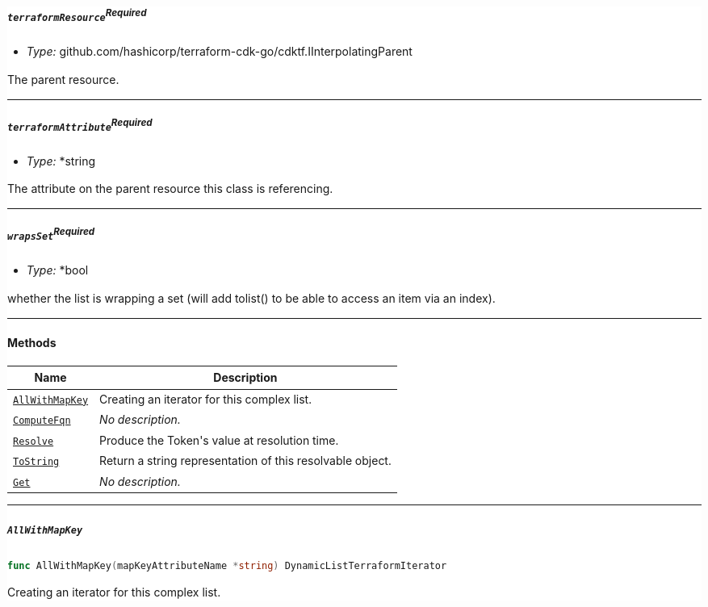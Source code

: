
##### `terraformResource`<sup>Required</sup> <a name="terraformResource" id="@cdktf/provider-cloudflare.accessOrganization.AccessOrganizationLoginDesignList.Initializer.parameter.terraformResource"></a>

- *Type:* github.com/hashicorp/terraform-cdk-go/cdktf.IInterpolatingParent

The parent resource.

---

##### `terraformAttribute`<sup>Required</sup> <a name="terraformAttribute" id="@cdktf/provider-cloudflare.accessOrganization.AccessOrganizationLoginDesignList.Initializer.parameter.terraformAttribute"></a>

- *Type:* *string

The attribute on the parent resource this class is referencing.

---

##### `wrapsSet`<sup>Required</sup> <a name="wrapsSet" id="@cdktf/provider-cloudflare.accessOrganization.AccessOrganizationLoginDesignList.Initializer.parameter.wrapsSet"></a>

- *Type:* *bool

whether the list is wrapping a set (will add tolist() to be able to access an item via an index).

---

#### Methods <a name="Methods" id="Methods"></a>

| **Name** | **Description** |
| --- | --- |
| <code><a href="#@cdktf/provider-cloudflare.accessOrganization.AccessOrganizationLoginDesignList.allWithMapKey">AllWithMapKey</a></code> | Creating an iterator for this complex list. |
| <code><a href="#@cdktf/provider-cloudflare.accessOrganization.AccessOrganizationLoginDesignList.computeFqn">ComputeFqn</a></code> | *No description.* |
| <code><a href="#@cdktf/provider-cloudflare.accessOrganization.AccessOrganizationLoginDesignList.resolve">Resolve</a></code> | Produce the Token's value at resolution time. |
| <code><a href="#@cdktf/provider-cloudflare.accessOrganization.AccessOrganizationLoginDesignList.toString">ToString</a></code> | Return a string representation of this resolvable object. |
| <code><a href="#@cdktf/provider-cloudflare.accessOrganization.AccessOrganizationLoginDesignList.get">Get</a></code> | *No description.* |

---

##### `AllWithMapKey` <a name="AllWithMapKey" id="@cdktf/provider-cloudflare.accessOrganization.AccessOrganizationLoginDesignList.allWithMapKey"></a>

```go
func AllWithMapKey(mapKeyAttributeName *string) DynamicListTerraformIterator
```

Creating an iterator for this complex list.

